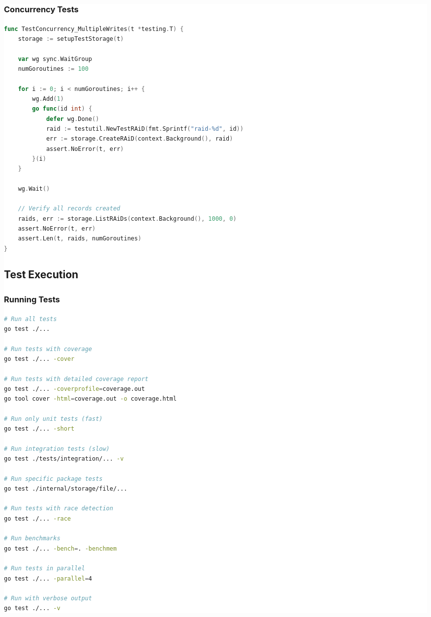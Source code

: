 
### Concurrency Tests

```go
func TestConcurrency_MultipleWrites(t *testing.T) {
    storage := setupTestStorage(t)
    
    var wg sync.WaitGroup
    numGoroutines := 100
    
    for i := 0; i < numGoroutines; i++ {
        wg.Add(1)
        go func(id int) {
            defer wg.Done()
            raid := testutil.NewTestRAiD(fmt.Sprintf("raid-%d", id))
            err := storage.CreateRAiD(context.Background(), raid)
            assert.NoError(t, err)
        }(i)
    }
    
    wg.Wait()
    
    // Verify all records created
    raids, err := storage.ListRAiDs(context.Background(), 1000, 0)
    assert.NoError(t, err)
    assert.Len(t, raids, numGoroutines)
}
```

## Test Execution

### Running Tests

```bash
# Run all tests
go test ./...

# Run tests with coverage
go test ./... -cover

# Run tests with detailed coverage report
go test ./... -coverprofile=coverage.out
go tool cover -html=coverage.out -o coverage.html

# Run only unit tests (fast)
go test ./... -short

# Run integration tests (slow)
go test ./tests/integration/... -v

# Run specific package tests
go test ./internal/storage/file/...

# Run tests with race detection
go test ./... -race

# Run benchmarks
go test ./... -bench=. -benchmem

# Run tests in parallel
go test ./... -parallel=4

# Run with verbose output
go test ./... -v
```